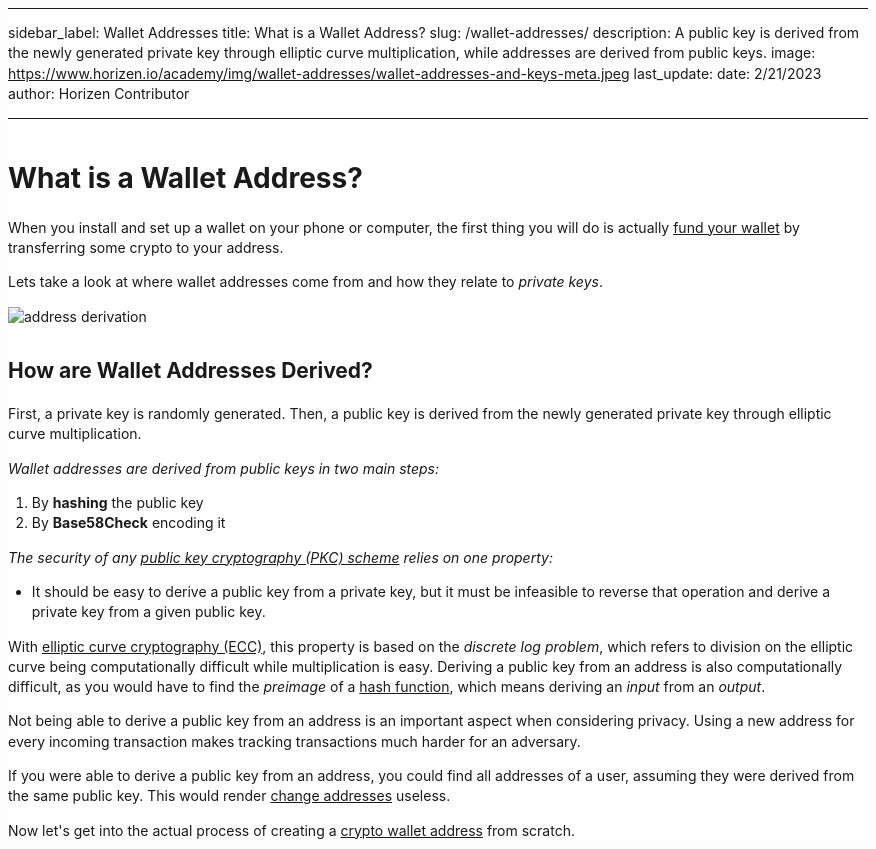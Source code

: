 ﻿---

sidebar_label: Wallet Addresses
title: What is a Wallet Address?
slug: /wallet-addresses/
description: A public key is derived from the newly generated private key through elliptic curve multiplication, while addresses are derived from public keys.
image: https://www.horizen.io/academy/img/wallet-addresses/wallet-addresses-and-keys-meta.jpeg
last_update:
  date: 2/21/2023
  author: Horizen Contributor

---

# What is a Wallet Address?

When you install and set up a wallet on your phone or computer, the first thing you will do is actually [fund your wallet](wallets/crypto-wallets.md) by transferring some crypto to your address. 

Lets take a look at where wallet addresses come from and how they relate to  _private keys_.

![address derivation](/img/wallet-addresses/address-derivation.jpg)

## How are Wallet Addresses Derived?

First, a private key is randomly generated. Then, a public key is derived from the newly generated private key through elliptic curve multiplication. 

_Wallet addresses are derived from public keys in two main steps:_

1. By **hashing** the public key
2. By **Base58Check** encoding it

_The security of any [public key cryptography (PKC) scheme](cryptography/public-key-cryptography-pkc.md) relies on one property:_

- It should be easy to derive a public key from a private key, but it must be infeasible to reverse that operation and derive a private key from a given public key.

With [elliptic curve cryptography (ECC)](cryptography/elliptic-curve-cryptography-ecc.md), this property is based on the _discrete log problem_, which refers to division on the elliptic curve being computationally difficult while multiplication is easy. Deriving a public key from an address is also computationally difficult, as you would have to find the _preimage_ of a [hash function](cryptography/hash-functions.md), which means deriving an _input_ from an _output_.

Not being able to derive a public key from an address is an important aspect when considering privacy. Using a new address for every incoming transaction makes tracking transactions much harder for an adversary. 

If you were able to derive a public key from an address, you could find all addresses of a user, assuming they were derived from the same public key. This would render [change addresses](https://en.bitcoin.it/wiki/Change) useless.

Now let's get into the actual process of creating a [crypto wallet address](wallets/crypto-wallets.md) from scratch.
